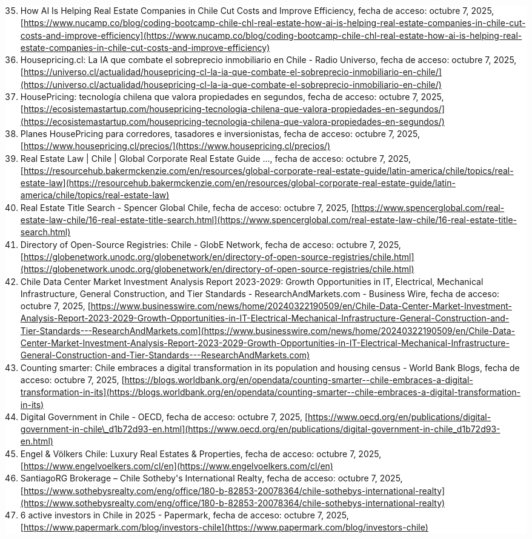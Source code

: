 35. How AI Is Helping Real Estate Companies in Chile Cut Costs and Improve Efficiency, fecha de acceso: octubre 7, 2025, [https://www.nucamp.co/blog/coding-bootcamp-chile-chl-real-estate-how-ai-is-helping-real-estate-companies-in-chile-cut-costs-and-improve-efficiency](https://www.nucamp.co/blog/coding-bootcamp-chile-chl-real-estate-how-ai-is-helping-real-estate-companies-in-chile-cut-costs-and-improve-efficiency)  
36. Housepricing.cl: La IA que combate el sobreprecio inmobiliario en Chile \- Radio Universo, fecha de acceso: octubre 7, 2025, [https://universo.cl/actualidad/housepricing-cl-la-ia-que-combate-el-sobreprecio-inmobiliario-en-chile/](https://universo.cl/actualidad/housepricing-cl-la-ia-que-combate-el-sobreprecio-inmobiliario-en-chile/)  
37. HousePricing: tecnología chilena que valora propiedades en segundos, fecha de acceso: octubre 7, 2025, [https://ecosistemastartup.com/housepricing-tecnologia-chilena-que-valora-propiedades-en-segundos/](https://ecosistemastartup.com/housepricing-tecnologia-chilena-que-valora-propiedades-en-segundos/)  
38. Planes HousePricing para corredores, tasadores e inversionistas, fecha de acceso: octubre 7, 2025, [https://www.housepricing.cl/precios/](https://www.housepricing.cl/precios/)  
39. Real Estate Law | Chile | Global Corporate Real Estate Guide ..., fecha de acceso: octubre 7, 2025, [https://resourcehub.bakermckenzie.com/en/resources/global-corporate-real-estate-guide/latin-america/chile/topics/real-estate-law](https://resourcehub.bakermckenzie.com/en/resources/global-corporate-real-estate-guide/latin-america/chile/topics/real-estate-law)  
40. Real Estate Title Search \- Spencer Global Chile, fecha de acceso: octubre 7, 2025, [https://www.spencerglobal.com/real-estate-law-chile/16-real-estate-title-search.html](https://www.spencerglobal.com/real-estate-law-chile/16-real-estate-title-search.html)  
41. Directory of Open-Source Registries: Chile \- GlobE Network, fecha de acceso: octubre 7, 2025, [https://globenetwork.unodc.org/globenetwork/en/directory-of-open-source-registries/chile.html](https://globenetwork.unodc.org/globenetwork/en/directory-of-open-source-registries/chile.html)  
42. Chile Data Center Market Investment Analysis Report 2023-2029: Growth Opportunities in IT, Electrical, Mechanical Infrastructure, General Construction, and Tier Standards \- ResearchAndMarkets.com \- Business Wire, fecha de acceso: octubre 7, 2025, [https://www.businesswire.com/news/home/20240322190509/en/Chile-Data-Center-Market-Investment-Analysis-Report-2023-2029-Growth-Opportunities-in-IT-Electrical-Mechanical-Infrastructure-General-Construction-and-Tier-Standards---ResearchAndMarkets.com](https://www.businesswire.com/news/home/20240322190509/en/Chile-Data-Center-Market-Investment-Analysis-Report-2023-2029-Growth-Opportunities-in-IT-Electrical-Mechanical-Infrastructure-General-Construction-and-Tier-Standards---ResearchAndMarkets.com)  
43. Counting smarter: Chile embraces a digital transformation in its population and housing census \- World Bank Blogs, fecha de acceso: octubre 7, 2025, [https://blogs.worldbank.org/en/opendata/counting-smarter--chile-embraces-a-digital-transformation-in-its](https://blogs.worldbank.org/en/opendata/counting-smarter--chile-embraces-a-digital-transformation-in-its)  
44. Digital Government in Chile \- OECD, fecha de acceso: octubre 7, 2025, [https://www.oecd.org/en/publications/digital-government-in-chile\_d1b72d93-en.html](https://www.oecd.org/en/publications/digital-government-in-chile_d1b72d93-en.html)  
45. Engel & Völkers Chile: Luxury Real Estates & Properties, fecha de acceso: octubre 7, 2025, [https://www.engelvoelkers.com/cl/en](https://www.engelvoelkers.com/cl/en)  
46. SantiagoRG Brokerage – Chile Sotheby's International Realty, fecha de acceso: octubre 7, 2025, [https://www.sothebysrealty.com/eng/office/180-b-82853-20078364/chile-sothebys-international-realty](https://www.sothebysrealty.com/eng/office/180-b-82853-20078364/chile-sothebys-international-realty)  
47. 6 active investors in Chile in 2025 \- Papermark, fecha de acceso: octubre 7, 2025, [https://www.papermark.com/blog/investors-chile](https://www.papermark.com/blog/investors-chile)
